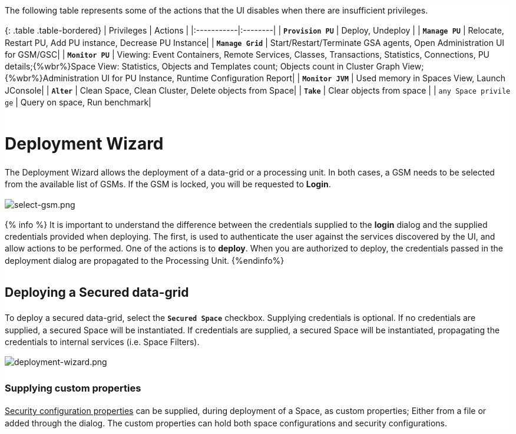 The following table represents some of the actions that the UI disables when there are insufficient privileges.

{: .table .table-bordered}
| Privileges | Actions |
|:-----------|:--------|
| **`Provision PU`** | Deploy, Undeploy  |
| **`Manage PU`** | Relocate, Restart PU, Add PU instance, Decrease PU Instance|
| **`Manage Grid`** | Start/Restart/Terminate GSA agents, Open Administration UI for GSM/GSC|
| **`Monitor PU`** | Viewing: Event Containers, Remote Services, Classes, Transactions, Statistics, Connections, PU details;{%wbr%}Space View: Statistics, Objects and Templates count; Objects count in Cluster Graph View;{%wbr%}Administration UI for PU Instance, Runtime Configuration Report|
| **`Monitor JVM`** | Used memory in Spaces View, Launch JConsole|
| **`Alter`** | Clean Space, Clean Cluster, Delete objects from Space|
| **`Take`** | Clear objects from space |
| `any Space privilege` | Query on space, Run benchmark|

# Deployment Wizard

The Deployment Wizard allows the deployment of a data-grid or a processing unit. In both cases, a GSM needs to be selected from the available list of GSMs. If the GSM is locked, you will be requested to **Login**.

![select-gsm.png](/attachment_files/select-gsm.png)

{% info %}
It is important to understand the difference between the credentials supplied to the **login** dialog and the supplied credentials provided when deploying. The first, is used to authenticate the user against the services discovered by the UI, and allow actions to be performed. One of the actions is to **deploy**. When you are authorized to deploy, the credentials passed in the deployment dialog are propagated to the Processing Unit.
{%endinfo%}

## Deploying a Secured data-grid

To deploy a secured data-grid, select the **`Secured Space`** checkbox. Supplying credentials is optional. If no credentials are supplied, a secured Space will be instantiated. If credentials are supplied, a secured Space will be instantiated, propagating the credentials to internal services (i.e. Space Filters).

![deployment-wizard.png](/attachment_files/deployment-wizard.png)

### Supplying custom properties


[Security configuration properties](./security-configurations.html) can be supplied, during deployment of a Space, as custom properties; Either from a file or added through the dialog.
The custom properties can hold both space configurations and security configurations.
